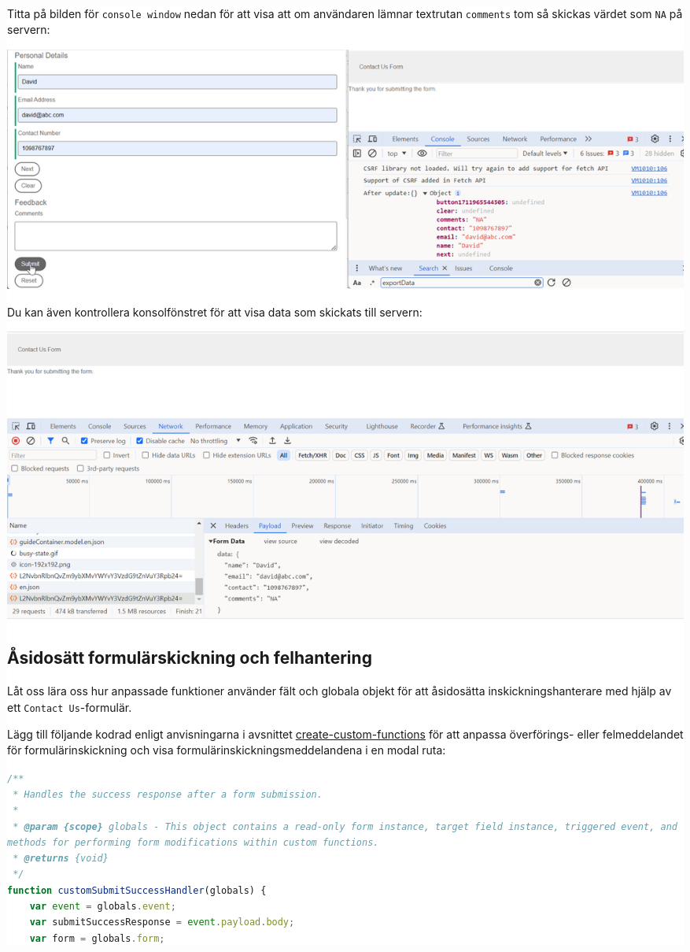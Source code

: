 Titta på bilden för `console window` nedan för att visa att om användaren lämnar textrutan `comments` tom så skickas värdet som `NA` på servern:

![Skicka data i konsolfönstret](/help/forms/assets/custom-function-submit-data-form.png)

Du kan även kontrollera konsolfönstret för att visa data som skickats till servern:

![Inspektera data i konsolfönstret](/help/forms/assets/custom-function-submit-data-console-data.png)

## Åsidosätt formulärskickning och felhantering

Låt oss lära oss hur anpassade funktioner använder fält och globala objekt för att åsidosätta inskickningshanterare med hjälp av ett `Contact Us`-formulär.

Lägg till följande kodrad enligt anvisningarna i avsnittet [create-custom-functions](/help/forms/custom-function-core-component-create-function.md) för att anpassa överförings- eller felmeddelandet för formulärinskickning och visa formulärinskickningsmeddelandena i en modal ruta:

```javascript
/**
 * Handles the success response after a form submission.
 *
 * @param {scope} globals - This object contains a read-only form instance, target field instance, triggered event, and methods for performing form modifications within custom functions.
 * @returns {void}
 */
function customSubmitSuccessHandler(globals) {
    var event = globals.event;
    var submitSuccessResponse = event.payload.body;
    var form = globals.form;

```